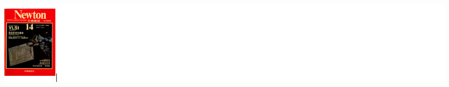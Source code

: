<img src="https://raw.githubusercontent.com/angelmic/eBooks/master/_Covers/_Newton%20%E7%89%9B%E9%A0%93%E9%9B%9C%E8%AA%8C/Newton%20%E7%89%9B%E9%A0%93%E9%9B%9C%E8%AA%8C%20%23014.png" width="100" height="150" />|